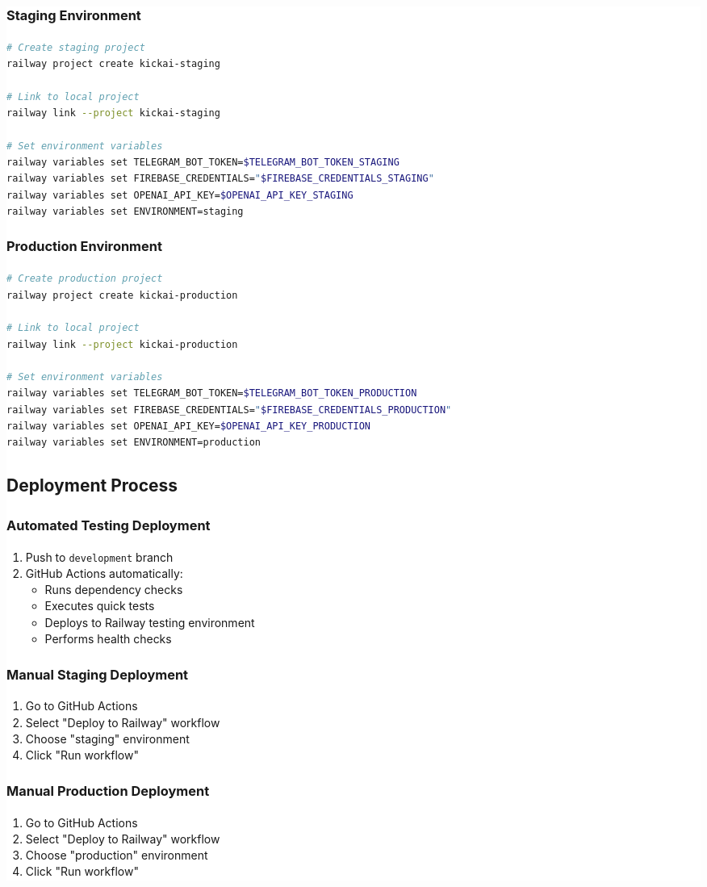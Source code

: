 ### Staging Environment
```bash
# Create staging project
railway project create kickai-staging

# Link to local project
railway link --project kickai-staging

# Set environment variables
railway variables set TELEGRAM_BOT_TOKEN=$TELEGRAM_BOT_TOKEN_STAGING
railway variables set FIREBASE_CREDENTIALS="$FIREBASE_CREDENTIALS_STAGING"
railway variables set OPENAI_API_KEY=$OPENAI_API_KEY_STAGING
railway variables set ENVIRONMENT=staging
```

### Production Environment
```bash
# Create production project
railway project create kickai-production

# Link to local project
railway link --project kickai-production

# Set environment variables
railway variables set TELEGRAM_BOT_TOKEN=$TELEGRAM_BOT_TOKEN_PRODUCTION
railway variables set FIREBASE_CREDENTIALS="$FIREBASE_CREDENTIALS_PRODUCTION"
railway variables set OPENAI_API_KEY=$OPENAI_API_KEY_PRODUCTION
railway variables set ENVIRONMENT=production
```

## Deployment Process

### Automated Testing Deployment
1. Push to `development` branch
2. GitHub Actions automatically:
   - Runs dependency checks
   - Executes quick tests
   - Deploys to Railway testing environment
   - Performs health checks

### Manual Staging Deployment
1. Go to GitHub Actions
2. Select "Deploy to Railway" workflow
3. Choose "staging" environment
4. Click "Run workflow"

### Manual Production Deployment
1. Go to GitHub Actions
2. Select "Deploy to Railway" workflow
3. Choose "production" environment
4. Click "Run workflow"
